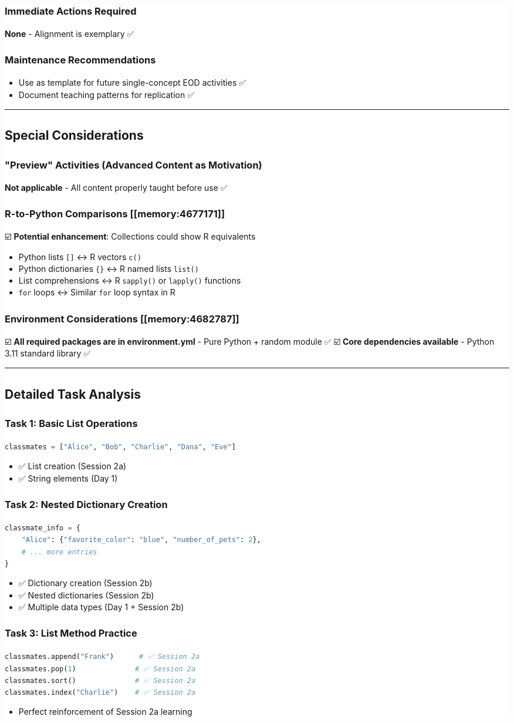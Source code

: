 ### Immediate Actions Required
**None** - Alignment is exemplary ✅

### Maintenance Recommendations
- Use as template for future single-concept EOD activities ✅
- Document teaching patterns for replication ✅

---

## Special Considerations

### "Preview" Activities (Advanced Content as Motivation)
**Not applicable** - All content properly taught before use ✅

### R-to-Python Comparisons [[memory:4677171]]
☑️ **Potential enhancement**: Collections could show R equivalents
- Python lists `[]` ↔ R vectors `c()`
- Python dictionaries `{}` ↔ R named lists `list()`
- List comprehensions ↔ R `sapply()` or `lapply()` functions
- `for` loops ↔ Similar `for` loop syntax in R

### Environment Considerations [[memory:4682787]]
☑️ **All required packages are in environment.yml** - Pure Python + random module ✅
☑️ **Core dependencies available** - Python 3.11 standard library ✅

---

## Detailed Task Analysis

### **Task 1: Basic List Operations**
```python
classmates = ["Alice", "Bob", "Charlie", "Dana", "Eve"]
```
- ✅ List creation (Session 2a)
- ✅ String elements (Day 1)

### **Task 2: Nested Dictionary Creation**
```python
classmate_info = {
    "Alice": {"favorite_color": "blue", "number_of_pets": 2},
    # ... more entries
}
```
- ✅ Dictionary creation (Session 2b)
- ✅ Nested dictionaries (Session 2b)
- ✅ Multiple data types (Day 1 + Session 2b)

### **Task 3: List Method Practice**
```python
classmates.append("Frank")      # ✅ Session 2a
classmates.pop(1)              # ✅ Session 2a  
classmates.sort()              # ✅ Session 2a
classmates.index("Charlie")    # ✅ Session 2a
```
- Perfect reinforcement of Session 2a learning
